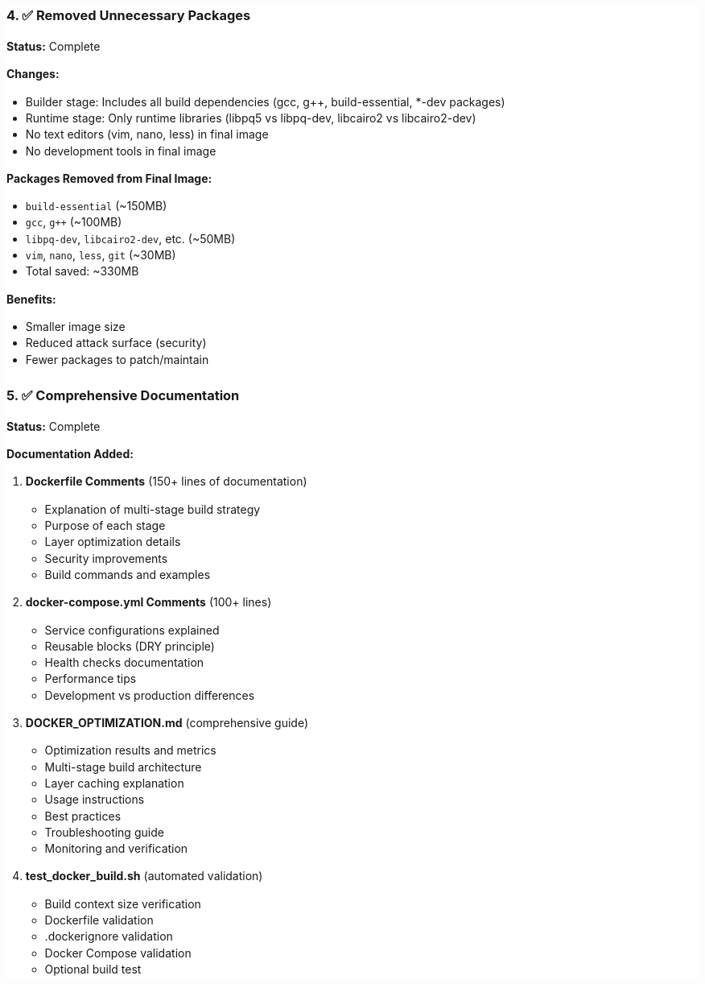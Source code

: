 ### 4. ✅ Removed Unnecessary Packages
**Status:** Complete

**Changes:**
- Builder stage: Includes all build dependencies (gcc, g++, build-essential, *-dev packages)
- Runtime stage: Only runtime libraries (libpq5 vs libpq-dev, libcairo2 vs libcairo2-dev)
- No text editors (vim, nano, less) in final image
- No development tools in final image

**Packages Removed from Final Image:**
- `build-essential` (~150MB)
- `gcc`, `g++` (~100MB)
- `libpq-dev`, `libcairo2-dev`, etc. (~50MB)
- `vim`, `nano`, `less`, `git` (~30MB)
- Total saved: ~330MB

**Benefits:**
- Smaller image size
- Reduced attack surface (security)
- Fewer packages to patch/maintain

### 5. ✅ Comprehensive Documentation
**Status:** Complete

**Documentation Added:**

1. **Dockerfile Comments** (150+ lines of documentation)
   - Explanation of multi-stage build strategy
   - Purpose of each stage
   - Layer optimization details
   - Security improvements
   - Build commands and examples

2. **docker-compose.yml Comments** (100+ lines)
   - Service configurations explained
   - Reusable blocks (DRY principle)
   - Health checks documentation
   - Performance tips
   - Development vs production differences

3. **DOCKER_OPTIMIZATION.md** (comprehensive guide)
   - Optimization results and metrics
   - Multi-stage build architecture
   - Layer caching explanation
   - Usage instructions
   - Best practices
   - Troubleshooting guide
   - Monitoring and verification

4. **test_docker_build.sh** (automated validation)
   - Build context size verification
   - Dockerfile validation
   - .dockerignore validation
   - Docker Compose validation
   - Optional build test
